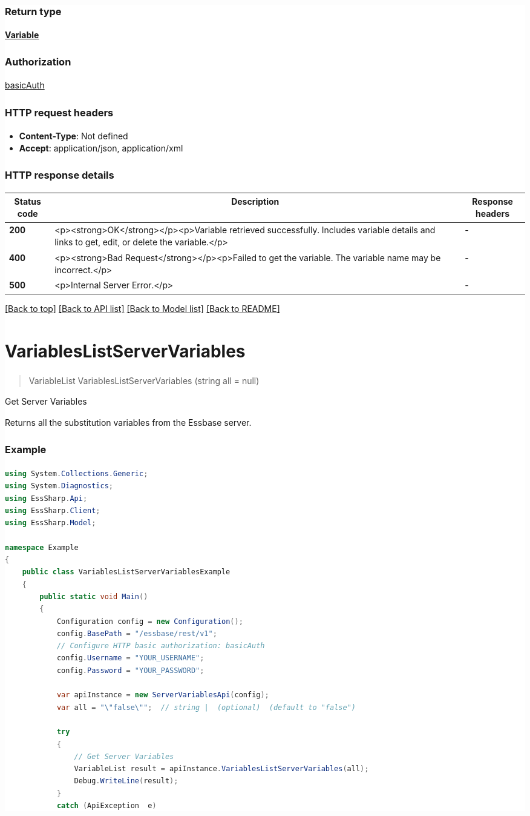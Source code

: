 ### Return type

[**Variable**](Variable.md)

### Authorization

[basicAuth](../README.md#basicAuth)

### HTTP request headers

 - **Content-Type**: Not defined
 - **Accept**: application/json, application/xml


### HTTP response details
| Status code | Description | Response headers |
|-------------|-------------|------------------|
| **200** | &lt;p&gt;&lt;strong&gt;OK&lt;/strong&gt;&lt;/p&gt;&lt;p&gt;Variable retrieved successfully. Includes variable details and links to get, edit, or delete the variable.&lt;/p&gt; |  -  |
| **400** | &lt;p&gt;&lt;strong&gt;Bad Request&lt;/strong&gt;&lt;/p&gt;&lt;p&gt;Failed to get the variable. The variable name may be incorrect.&lt;/p&gt; |  -  |
| **500** | &lt;p&gt;Internal Server Error.&lt;/p&gt; |  -  |

[[Back to top]](#) [[Back to API list]](../README.md#documentation-for-api-endpoints) [[Back to Model list]](../README.md#documentation-for-models) [[Back to README]](../README.md)

<a id="variableslistservervariables"></a>
# **VariablesListServerVariables**
> VariableList VariablesListServerVariables (string all = null)

Get Server Variables

<p>Returns all the substitution variables from the Essbase server.</p>

### Example
```csharp
using System.Collections.Generic;
using System.Diagnostics;
using EssSharp.Api;
using EssSharp.Client;
using EssSharp.Model;

namespace Example
{
    public class VariablesListServerVariablesExample
    {
        public static void Main()
        {
            Configuration config = new Configuration();
            config.BasePath = "/essbase/rest/v1";
            // Configure HTTP basic authorization: basicAuth
            config.Username = "YOUR_USERNAME";
            config.Password = "YOUR_PASSWORD";

            var apiInstance = new ServerVariablesApi(config);
            var all = "\"false\"";  // string |  (optional)  (default to "false")

            try
            {
                // Get Server Variables
                VariableList result = apiInstance.VariablesListServerVariables(all);
                Debug.WriteLine(result);
            }
            catch (ApiException  e)
```